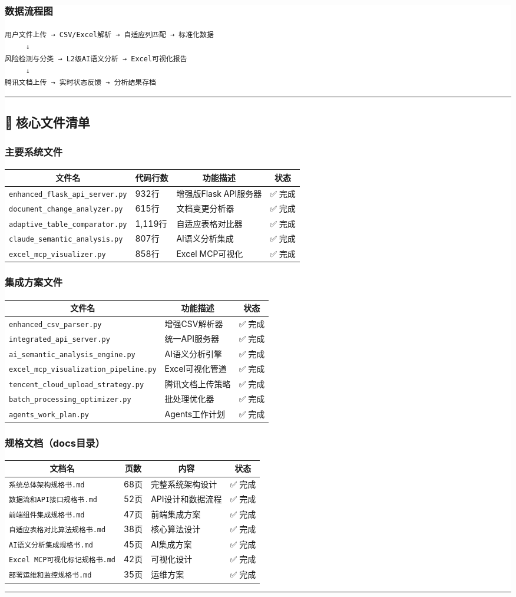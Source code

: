 ### 数据流程图
```
用户文件上传 → CSV/Excel解析 → 自适应列匹配 → 标准化数据 
     ↓
风险检测与分类 → L2级AI语义分析 → Excel可视化报告 
     ↓
腾讯文档上传 → 实时状态反馈 → 分析结果存档
```

---

## 📁 核心文件清单

### 主要系统文件

| 文件名 | 代码行数 | 功能描述 | 状态 |
|--------|----------|----------|------|
| `enhanced_flask_api_server.py` | 932行 | 增强版Flask API服务器 | ✅ 完成 |
| `document_change_analyzer.py` | 615行 | 文档变更分析器 | ✅ 完成 |
| `adaptive_table_comparator.py` | 1,119行 | 自适应表格对比器 | ✅ 完成 |
| `claude_semantic_analysis.py` | 807行 | AI语义分析集成 | ✅ 完成 |
| `excel_mcp_visualizer.py` | 858行 | Excel MCP可视化 | ✅ 完成 |

### 集成方案文件

| 文件名 | 功能描述 | 状态 |
|--------|----------|------|
| `enhanced_csv_parser.py` | 增强CSV解析器 | ✅ 完成 |
| `integrated_api_server.py` | 统一API服务器 | ✅ 完成 |
| `ai_semantic_analysis_engine.py` | AI语义分析引擎 | ✅ 完成 |
| `excel_mcp_visualization_pipeline.py` | Excel可视化管道 | ✅ 完成 |
| `tencent_cloud_upload_strategy.py` | 腾讯文档上传策略 | ✅ 完成 |
| `batch_processing_optimizer.py` | 批处理优化器 | ✅ 完成 |
| `agents_work_plan.py` | Agents工作计划 | ✅ 完成 |

### 规格文档（docs目录）

| 文档名 | 页数 | 内容 | 状态 |
|--------|------|------|------|
| `系统总体架构规格书.md` | 68页 | 完整系统架构设计 | ✅ 完成 |
| `数据流和API接口规格书.md` | 52页 | API设计和数据流程 | ✅ 完成 |
| `前端组件集成规格书.md` | 47页 | 前端集成方案 | ✅ 完成 |
| `自适应表格对比算法规格书.md` | 38页 | 核心算法设计 | ✅ 完成 |
| `AI语义分析集成规格书.md` | 45页 | AI集成方案 | ✅ 完成 |
| `Excel MCP可视化标记规格书.md` | 42页 | 可视化设计 | ✅ 完成 |
| `部署运维和监控规格书.md` | 35页 | 运维方案 | ✅ 完成 |

---